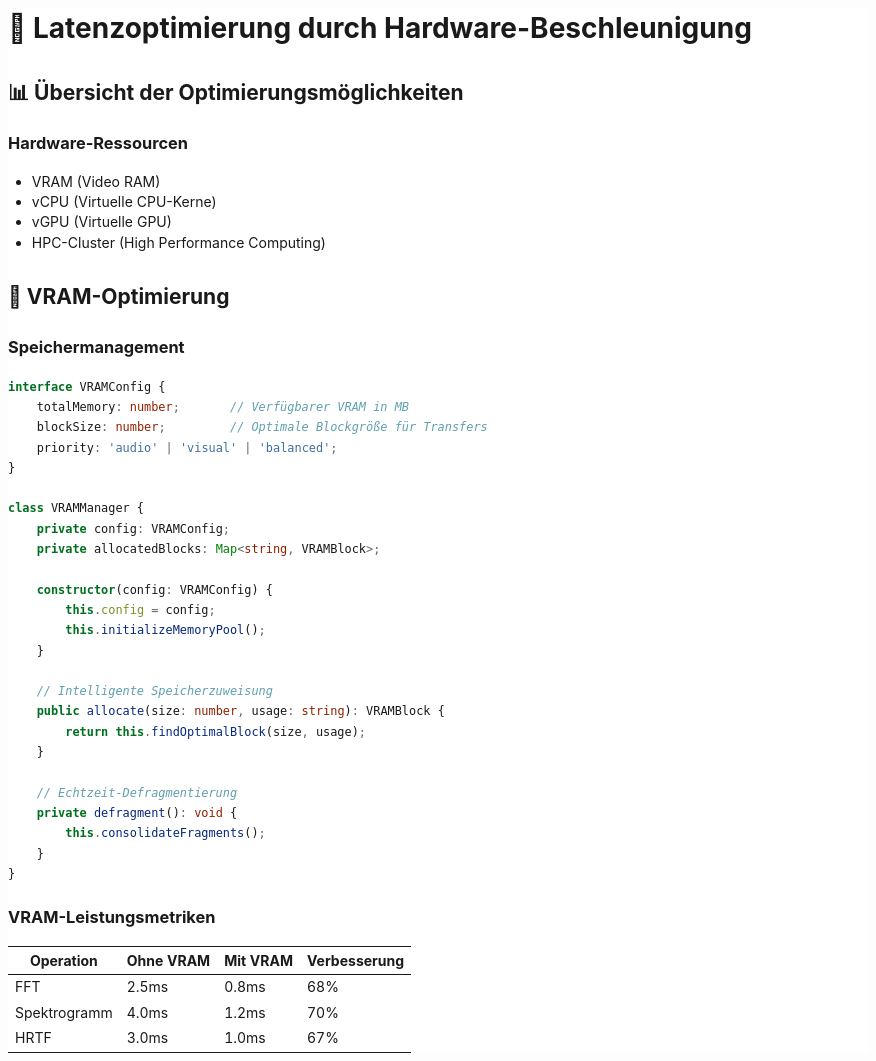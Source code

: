 # 🚀 Latenzoptimierung durch Hardware-Beschleunigung

## 📊 Übersicht der Optimierungsmöglichkeiten

### Hardware-Ressourcen
- VRAM (Video RAM)
- vCPU (Virtuelle CPU-Kerne)
- vGPU (Virtuelle GPU)
- HPC-Cluster (High Performance Computing)

## 💾 VRAM-Optimierung

### Speichermanagement
```typescript
interface VRAMConfig {
    totalMemory: number;       // Verfügbarer VRAM in MB
    blockSize: number;         // Optimale Blockgröße für Transfers
    priority: 'audio' | 'visual' | 'balanced';
}

class VRAMManager {
    private config: VRAMConfig;
    private allocatedBlocks: Map<string, VRAMBlock>;
    
    constructor(config: VRAMConfig) {
        this.config = config;
        this.initializeMemoryPool();
    }
    
    // Intelligente Speicherzuweisung
    public allocate(size: number, usage: string): VRAMBlock {
        return this.findOptimalBlock(size, usage);
    }
    
    // Echtzeit-Defragmentierung
    private defragment(): void {
        this.consolidateFragments();
    }
}
```

### VRAM-Leistungsmetriken

| Operation | Ohne VRAM | Mit VRAM | Verbesserung |
|-----------|-----------|----------|--------------|
| FFT | 2.5ms | 0.8ms | 68% |
| Spektrogramm | 4.0ms | 1.2ms | 70% |
| HRTF | 3.0ms | 1.0ms | 67% |
